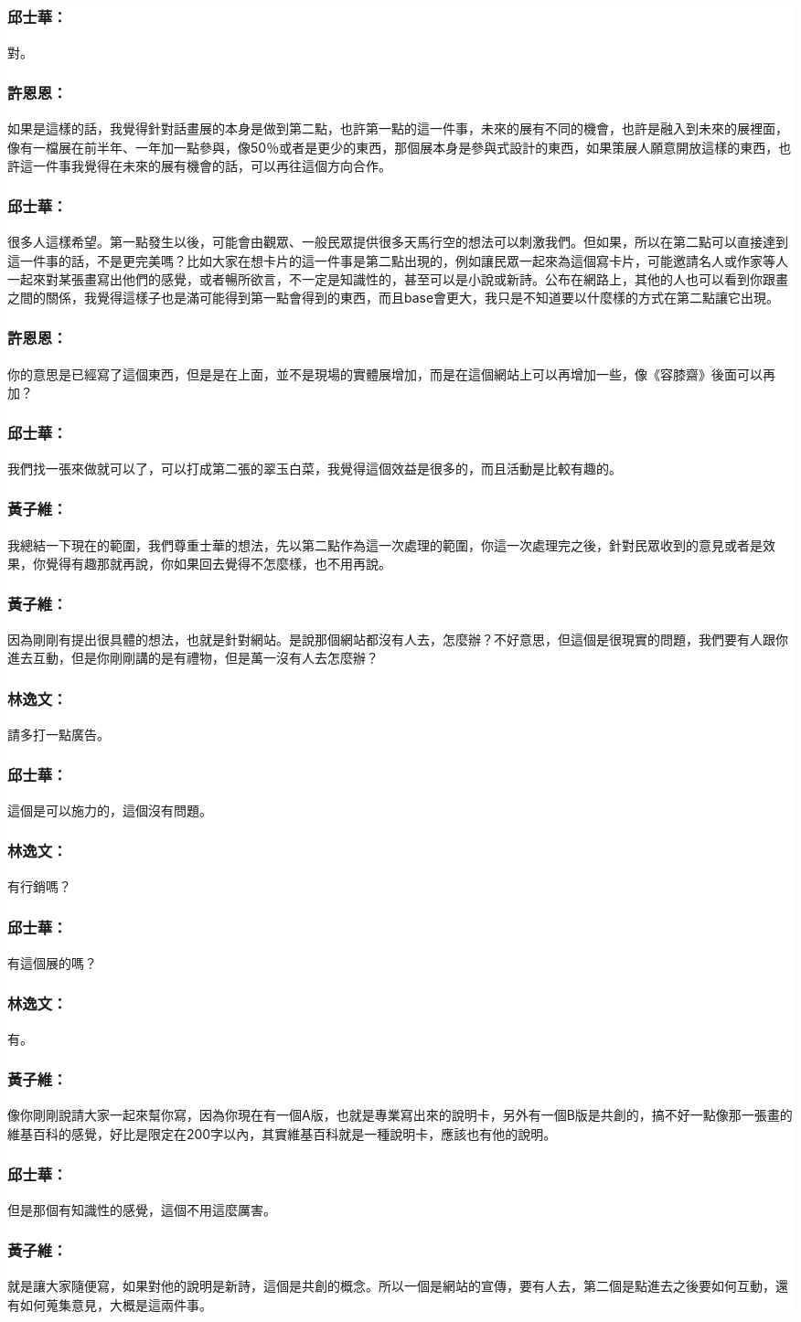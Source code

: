 ### 邱士華：
對。

### 許恩恩：
如果是這樣的話，我覺得針對話畫展的本身是做到第二點，也許第一點的這一件事，未來的展有不同的機會，也許是融入到未來的展裡面，像有一檔展在前半年、一年加一點參與，像50％或者是更少的東西，那個展本身是參與式設計的東西，如果策展人願意開放這樣的東西，也許這一件事我覺得在未來的展有機會的話，可以再往這個方向合作。

### 邱士華：
很多人這樣希望。第一點發生以後，可能會由觀眾、一般民眾提供很多天馬行空的想法可以刺激我們。但如果，所以在第二點可以直接達到這一件事的話，不是更完美嗎？比如大家在想卡片的這一件事是第二點出現的，例如讓民眾一起來為這個寫卡片，可能邀請名人或作家等人一起來對某張畫寫出他們的感覺，或者暢所欲言，不一定是知識性的，甚至可以是小說或新詩。公布在網路上，其他的人也可以看到你跟畫之間的關係，我覺得這樣子也是滿可能得到第一點會得到的東西，而且base會更大，我只是不知道要以什麼樣的方式在第二點讓它出現。

### 許恩恩：
你的意思是已經寫了這個東西，但是是在上面，並不是現場的實體展增加，而是在這個網站上可以再增加一些，像《容膝齋》後面可以再加？

### 邱士華：
我們找一張來做就可以了，可以打成第二張的翠玉白菜，我覺得這個效益是很多的，而且活動是比較有趣的。

### 黃子維：
我總結一下現在的範圍，我們尊重士華的想法，先以第二點作為這一次處理的範圍，你這一次處理完之後，針對民眾收到的意見或者是效果，你覺得有趣那就再說，你如果回去覺得不怎麼樣，也不用再說。

### 黃子維：
因為剛剛有提出很具體的想法，也就是針對網站。是說那個網站都沒有人去，怎麼辦？不好意思，但這個是很現實的問題，我們要有人跟你進去互動，但是你剛剛講的是有禮物，但是萬一沒有人去怎麼辦？

### 林逸文：
請多打一點廣告。

### 邱士華：
這個是可以施力的，這個沒有問題。

### 林逸文：
有行銷嗎？

### 邱士華：
有這個展的嗎？

### 林逸文：
有。

### 黃子維：
像你剛剛說請大家一起來幫你寫，因為你現在有一個A版，也就是專業寫出來的說明卡，另外有一個B版是共創的，搞不好一點像那一張畫的維基百科的感覺，好比是限定在200字以內，其實維基百科就是一種說明卡，應該也有他的說明。

### 邱士華：
但是那個有知識性的感覺，這個不用這麼厲害。

### 黃子維：
就是讓大家隨便寫，如果對他的說明是新詩，這個是共創的概念。所以一個是網站的宣傳，要有人去，第二個是點進去之後要如何互動，還有如何蒐集意見，大概是這兩件事。
